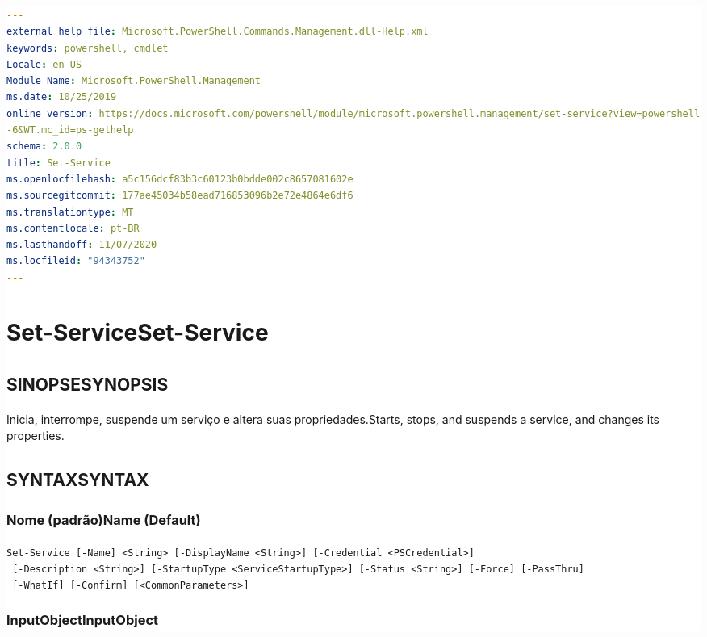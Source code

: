 ```yaml
---
external help file: Microsoft.PowerShell.Commands.Management.dll-Help.xml
keywords: powershell, cmdlet
Locale: en-US
Module Name: Microsoft.PowerShell.Management
ms.date: 10/25/2019
online version: https://docs.microsoft.com/powershell/module/microsoft.powershell.management/set-service?view=powershell-6&WT.mc_id=ps-gethelp
schema: 2.0.0
title: Set-Service
ms.openlocfilehash: a5c156dcf83b3c60123b0bdde002c8657081602e
ms.sourcegitcommit: 177ae45034b58ead716853096b2e72e4864e6df6
ms.translationtype: MT
ms.contentlocale: pt-BR
ms.lasthandoff: 11/07/2020
ms.locfileid: "94343752"
---
```

# <span data-ttu-id="128b8-103">Set-Service</span><span class="sxs-lookup"><span data-stu-id="128b8-103">Set-Service</span></span>

## <span data-ttu-id="128b8-104">SINOPSE</span><span class="sxs-lookup"><span data-stu-id="128b8-104">SYNOPSIS</span></span>
<span data-ttu-id="128b8-105">Inicia, interrompe, suspende um serviço e altera suas propriedades.</span><span class="sxs-lookup"><span data-stu-id="128b8-105">Starts, stops, and suspends a service, and changes its properties.</span></span>

## <span data-ttu-id="128b8-106">SYNTAX</span><span class="sxs-lookup"><span data-stu-id="128b8-106">SYNTAX</span></span>

### <span data-ttu-id="128b8-107">Nome (padrão)</span><span class="sxs-lookup"><span data-stu-id="128b8-107">Name (Default)</span></span>

```
Set-Service [-Name] <String> [-DisplayName <String>] [-Credential <PSCredential>]
 [-Description <String>] [-StartupType <ServiceStartupType>] [-Status <String>] [-Force] [-PassThru]
 [-WhatIf] [-Confirm] [<CommonParameters>]
```

### <span data-ttu-id="128b8-108">InputObject</span><span class="sxs-lookup"><span data-stu-id="128b8-108">InputObject</span></span>
